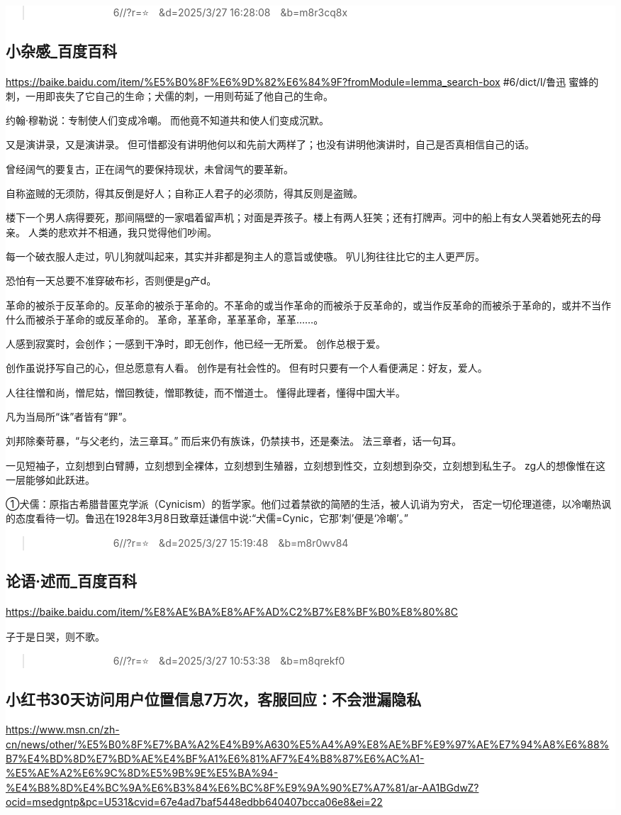 
>　　　　　　　　6//?r=⭐　&d=2025/3/27 16:28:08　&b=m8r3cq8x
## 小杂感_百度百科
https://baike.baidu.com/item/%E5%B0%8F%E6%9D%82%E6%84%9F?fromModule=lemma_search-box
#6/dict/l/鲁迅
蜜蜂的刺，一用即丧失了它自己的生命；犬儒的刺，一用则苟延了他自己的生命。

约翰·穆勒说：专制使人们变成冷嘲。
而他竟不知道共和使人们变成沉默。

又是演讲录，又是演讲录。
但可惜都没有讲明他何以和先前大两样了；也没有讲明他演讲时，自己是否真相信自己的话。

曾经阔气的要复古，正在阔气的要保持现状，未曾阔气的要革新。

自称盗贼的无须防，得其反倒是好人；自称正人君子的必须防，得其反则是盗贼。

楼下一个男人病得要死，那间隔壁的一家唱着留声机；对面是弄孩子。楼上有两人狂笑；还有打牌声。河中的船上有女人哭着她死去的母亲。
人类的悲欢并不相通，我只觉得他们吵闹。

每一个破衣服人走过，叭儿狗就叫起来，其实并非都是狗主人的意旨或使嗾。
叭儿狗往往比它的主人更严厉。

恐怕有一天总要不准穿破布衫，否则便是g产d。

革命的被杀于反革命的。反革命的被杀于革命的。不革命的或当作革命的而被杀于反革命的，或当作反革命的而被杀于革命的，或并不当作什么而被杀于革命的或反革命的。
革命，革革命，革革革命，革革……。

人感到寂寞时，会创作；一感到干净时，即无创作，他已经一无所爱。
创作总根于爱。

创作虽说抒写自己的心，但总愿意有人看。
创作是有社会性的。
但有时只要有一个人看便满足：好友，爱人。

人往往憎和尚，憎尼姑，憎回教徒，憎耶教徒，而不憎道士。
懂得此理者，懂得中国大半。

凡为当局所“诛”者皆有“罪”。

刘邦除秦苛暴，“与父老约，法三章耳。”
而后来仍有族诛，仍禁挟书，还是秦法。
法三章者，话一句耳。

一见短袖子，立刻想到白臂膊，立刻想到全裸体，立刻想到生殖器，立刻想到性交，立刻想到杂交，立刻想到私生子。
zg人的想像惟在这一层能够如此跃进。

①犬儒：原指古希腊昔匿克学派（Cynicism）的哲学家。他们过着禁欲的简陋的生活，被人讥诮为穷犬，
否定一切伦理道德，以冷嘲热讽的态度看待一切。鲁迅在1928年3月8日致章廷谦信中说∶“犬儒=Cynic，它那‘刺’便是‘冷嘲’。”

>　　　　　　　　6//?r=⭐　&d=2025/3/27 15:19:48　&b=m8r0wv84
## 论语·述而_百度百科
https://baike.baidu.com/item/%E8%AE%BA%E8%AF%AD%C2%B7%E8%BF%B0%E8%80%8C

子于是日哭，则不歌。

>　　　　　　　　6//?r=⭐　&d=2025/3/27 10:53:38　&b=m8qrekf0
## 小红书30天访问用户位置信息7万次，客服回应：不会泄漏隐私
https://www.msn.cn/zh-cn/news/other/%E5%B0%8F%E7%BA%A2%E4%B9%A630%E5%A4%A9%E8%AE%BF%E9%97%AE%E7%94%A8%E6%88%B7%E4%BD%8D%E7%BD%AE%E4%BF%A1%E6%81%AF7%E4%B8%87%E6%AC%A1-%E5%AE%A2%E6%9C%8D%E5%9B%9E%E5%BA%94-%E4%B8%8D%E4%BC%9A%E6%B3%84%E6%BC%8F%E9%9A%90%E7%A7%81/ar-AA1BGdwZ?ocid=msedgntp&pc=U531&cvid=67e4ad7baf5448edbb640407bcca06e8&ei=22
